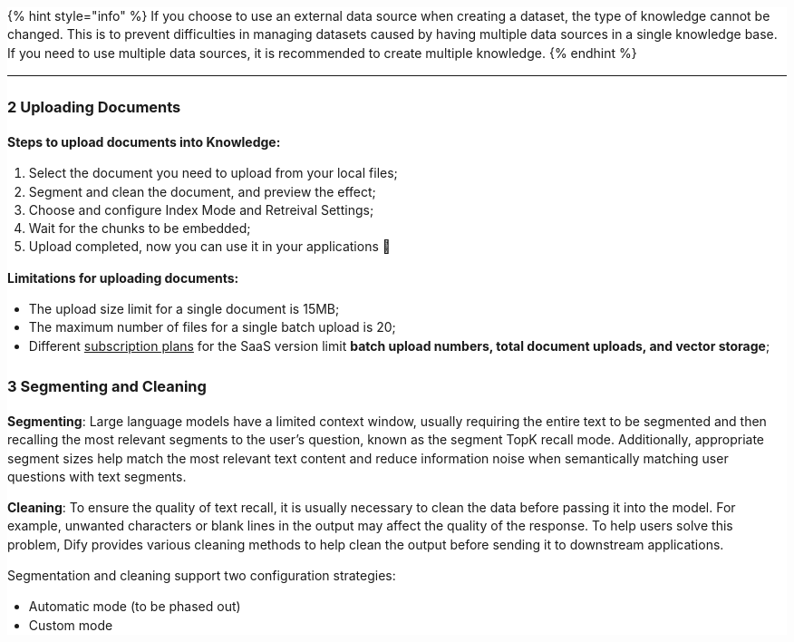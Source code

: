 {% hint style="info" %}
If you choose to use an external data source when creating a dataset, the type of knowledge cannot be changed. This is to prevent difficulties in managing datasets caused by having multiple data sources in a single knowledge base. If you need to use multiple data sources, it is recommended to create multiple knowledge.
{% endhint %}

***

### 2 Uploading Documents

**Steps to upload documents into Knowledge:**

1. Select the document you need to upload from your local files;
2. Segment and clean the document, and preview the effect;
3. Choose and configure Index Mode and Retreival Settings;
4. Wait for the chunks to be embedded;
5. Upload completed, now you can use it in your applications 🎉

**Limitations for uploading documents:**

* The upload size limit for a single document is 15MB;
* The maximum number of files for a single batch upload is 20;
* Different [subscription plans](https://dify.ai/pricing) for the SaaS version limit **batch upload numbers, total document uploads, and vector storage**;

### 3 Segmenting and Cleaning

**Segmenting**: Large language models have a limited context window, usually requiring the entire text to be segmented and then recalling the most relevant segments to the user’s question, known as the segment TopK recall mode. Additionally, appropriate segment sizes help match the most relevant text content and reduce information noise when semantically matching user questions with text segments.

**Cleaning**: To ensure the quality of text recall, it is usually necessary to clean the data before passing it into the model. For example, unwanted characters or blank lines in the output may affect the quality of the response. To help users solve this problem, Dify provides various cleaning methods to help clean the output before sending it to downstream applications.

Segmentation and cleaning support two configuration strategies:

* Automatic mode (to be phased out)
* Custom mode
